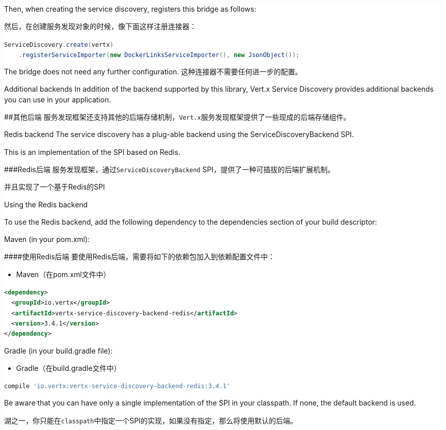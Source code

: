 Then, when creating the service discovery, registers this bridge as follows:

然后，在创建服务发现对象的时候，像下面这样注册连接器：
```java
ServiceDiscovery.create(vertx)
    .registerServiceImporter(new DockerLinksServiceImporter(), new JsonObject());
```
    
The bridge does not need any further configuration.
这种连接器不需要任何进一步的配置。

Additional backends
In addition of the backend supported by this library, Vert.x Service Discovery provides additional backends you can use in your application.

##其他后端
服务发现框架还支持其他的后端存储机制，`Vert.x`服务发现框架提供了一些现成的后端存储组件。

Redis backend
The service discovery has a plug-able backend using the ServiceDiscoveryBackend SPI.

This is an implementation of the SPI based on Redis.

###Redis后端
服务发现框架，通过`ServiceDiscoveryBackend` SPI，提供了一种可插拔的后端扩展机制。

并且实现了一个基于Redis的SPI

Using the Redis backend

To use the Redis backend, add the following dependency to the dependencies section of your build descriptor:

Maven (in your pom.xml):

####使用Redis后端
要使用Redis后端，需要将如下的依赖包加入到依赖配置文件中：

+ Maven（在pom.xml文件中）
```xml
<dependency>
  <groupId>io.vertx</groupId>
  <artifactId>vertx-service-discovery-backend-redis</artifactId>
  <version>3.4.1</version>
</dependency>

```

Gradle (in your build.gradle file):

+ Gradle（在build.gradle文件中）
```groovy
compile 'io.vertx:vertx-service-discovery-backend-redis:3.4.1'
```

Be aware that you can have only a single implementation of the SPI in your classpath. If none, the default backend is used.

湖之一，你只能在`classpath`中指定一个SPI的实现，如果没有指定，那么将使用默认的后端。
